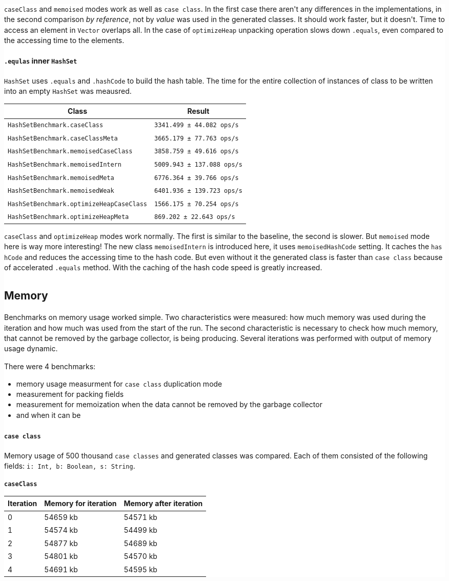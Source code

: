 `caseClass` and `memoised` modes work as well as `case class`. In the first case there aren't any differences in the implementations, in the second comparison *by reference*, not by *value* was used in the generated classes. It should work faster, but it doesn't. Time to access an element in `Vector` overlaps all. In the case of `optimizeHeap` unpacking operation slows down `.equals`, even compared to the accessing time to the elements. 

#### `.equlas` inner `HashSet`
`HashSet` uses `.equals` and `.hashCode` to build the hash table. The time for the entire collection of instances of class to be written into an empty `HashSet` was meausred.  

| Class | Result |
| - | - |
| ` HashSetBenchmark.caseClass ` | ` 3341.499 ± 44.082 ops/s ` |
| ` HashSetBenchmark.caseClassMeta ` | ` 3665.179 ± 77.763 ops/s ` |
| ` HashSetBenchmark.memoisedCaseClass ` | ` 3858.759 ± 49.616 ops/s ` |
| ` HashSetBenchmark.memoisedIntern ` | ` 5009.943 ± 137.088 ops/s ` |
| ` HashSetBenchmark.memoisedMeta ` | ` 6776.364 ± 39.766 ops/s ` |
| ` HashSetBenchmark.memoisedWeak ` | ` 6401.936 ± 139.723 ops/s ` |
| ` HashSetBenchmark.optimizeHeapCaseClass ` | ` 1566.175 ± 70.254 ops/s ` |
| ` HashSetBenchmark.optimizeHeapMeta ` | ` 869.202 ± 22.643 ops/s ` |

`caseClass` and `optimizeHeap` modes work normally. The first is similar to the baseline, the second is slower. But `memoised` mode here is way more interesting! The new class `memoisedIntern` is introduced here, it uses `memoisedHashCode` setting. It caches the `hashCode` and reduces the accessing time to the hash code. But even without it the generated class is faster than `case class` because of accelerated `.equals` method. With the caching of the hash code speed is greatly increased. 

## Memory
Benchmarks on memory usage worked simple. Two characteristics were measured: how much memory was used during the iteration and how much was used from the start of the run. The second characteristic is necessary to check how much memory, that cannot be removed by the garbage collector, is being producing. Several iterations was performed with output of memory usage dynamic. 

There were 4 benchmarks: 
- memory usage measurment for `case class` duplication mode
- measurement for packing fields
- measurement for memoization when the data cannot be removed by the garbage collector
- and when it can be

#### `case class`
Memory usage of 500 thousand `case classes` and generated classes was compared. Each of them consisted of the following fields: `i: Int, b: Boolean, s: String`.

**`caseClass`**

| Iteration | Memory for iteration | Memory after iteration |
| - | - | - |
| 0 | 54659 kb | 54571 kb |
| 1 | 54574 kb | 54499 kb |
| 2 | 54877 kb | 54689 kb |
| 3 | 54801 kb | 54570 kb |
| 4 | 54691 kb | 54595 kb |
